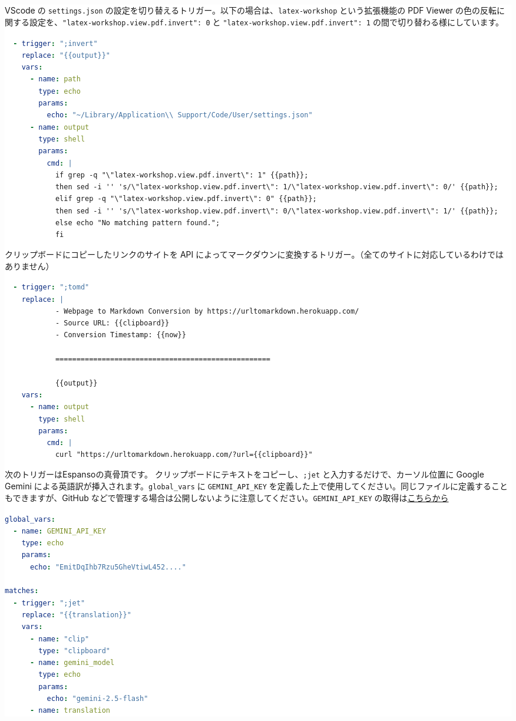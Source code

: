 VScode の `settings.json` の設定を切り替えるトリガー。以下の場合は、`latex-workshop` という拡張機能の PDF Viewer の色の反転に関する設定を、`"latex-workshop.view.pdf.invert": 0` と `"latex-workshop.view.pdf.invert": 1` の間で切り替わる様にしています。
```yml
  - trigger: ";invert"
    replace: "{{output}}"
    vars:
      - name: path
        type: echo
        params:
          echo: "~/Library/Application\\ Support/Code/User/settings.json"
      - name: output
        type: shell
        params:
          cmd: |
            if grep -q "\"latex-workshop.view.pdf.invert\": 1" {{path}};
            then sed -i '' 's/\"latex-workshop.view.pdf.invert\": 1/\"latex-workshop.view.pdf.invert\": 0/' {{path}};
            elif grep -q "\"latex-workshop.view.pdf.invert\": 0" {{path}};
            then sed -i '' 's/\"latex-workshop.view.pdf.invert\": 0/\"latex-workshop.view.pdf.invert\": 1/' {{path}};
            else echo "No matching pattern found.";
            fi
```


クリップボードにコピーしたリンクのサイトを API によってマークダウンに変換するトリガー。（全てのサイトに対応しているわけではありません）
```yml
  - trigger: ";tomd"
    replace: |
            - Webpage to Markdown Conversion by https://urltomarkdown.herokuapp.com/
            - Source URL: {{clipboard}}
            - Conversion Timestamp: {{now}}
            
            ===================================================
            
            {{output}}
    vars:
      - name: output
        type: shell
        params:
          cmd: |
            curl "https://urltomarkdown.herokuapp.com/?url={{clipboard}}"
```


次のトリガーはEspansoの真骨頂です。 クリップボードにテキストをコピーし、`;jet` と入力するだけで、カーソル位置に Google Gemini による英語訳が挿入されます。`global_vars` に `GEMINI_API_KEY` を定義した上で使用してください。同じファイルに定義することもできますが、GitHub などで管理する場合は公開しないように注意してください。`GEMINI_API_KEY` の取得は[こちらから](https://aistudio.google.com/api-keys)
```yml
global_vars:
  - name: GEMINI_API_KEY
    type: echo
    params:
      echo: "EmitDqIhb7Rzu5GheVtiwL452...."

matches:
  - trigger: ";jet"
    replace: "{{translation}}"
    vars:
      - name: "clip"
        type: "clipboard"
      - name: gemini_model
        type: echo
        params:
          echo: "gemini-2.5-flash"
      - name: translation
```